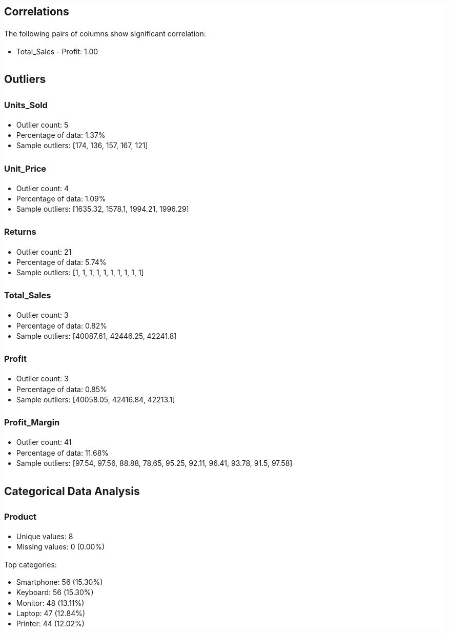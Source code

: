 ## Correlations
The following pairs of columns show significant correlation:
- Total_Sales - Profit: 1.00

## Outliers
### Units_Sold
- Outlier count: 5
- Percentage of data: 1.37%
- Sample outliers: [174, 136, 157, 167, 121]

### Unit_Price
- Outlier count: 4
- Percentage of data: 1.09%
- Sample outliers: [1635.32, 1578.1, 1994.21, 1996.29]

### Returns
- Outlier count: 21
- Percentage of data: 5.74%
- Sample outliers: [1, 1, 1, 1, 1, 1, 1, 1, 1, 1]

### Total_Sales
- Outlier count: 3
- Percentage of data: 0.82%
- Sample outliers: [40087.61, 42446.25, 42241.8]

### Profit
- Outlier count: 3
- Percentage of data: 0.85%
- Sample outliers: [40058.05, 42416.84, 42213.1]

### Profit_Margin
- Outlier count: 41
- Percentage of data: 11.68%
- Sample outliers: [97.54, 97.56, 88.88, 78.65, 95.25, 92.11, 96.41, 93.78, 91.5, 97.58]

## Categorical Data Analysis
### Product
- Unique values: 8
- Missing values: 0 (0.00%)

Top categories:
- Smartphone: 56 (15.30%)
- Keyboard: 56 (15.30%)
- Monitor: 48 (13.11%)
- Laptop: 47 (12.84%)
- Printer: 44 (12.02%)

